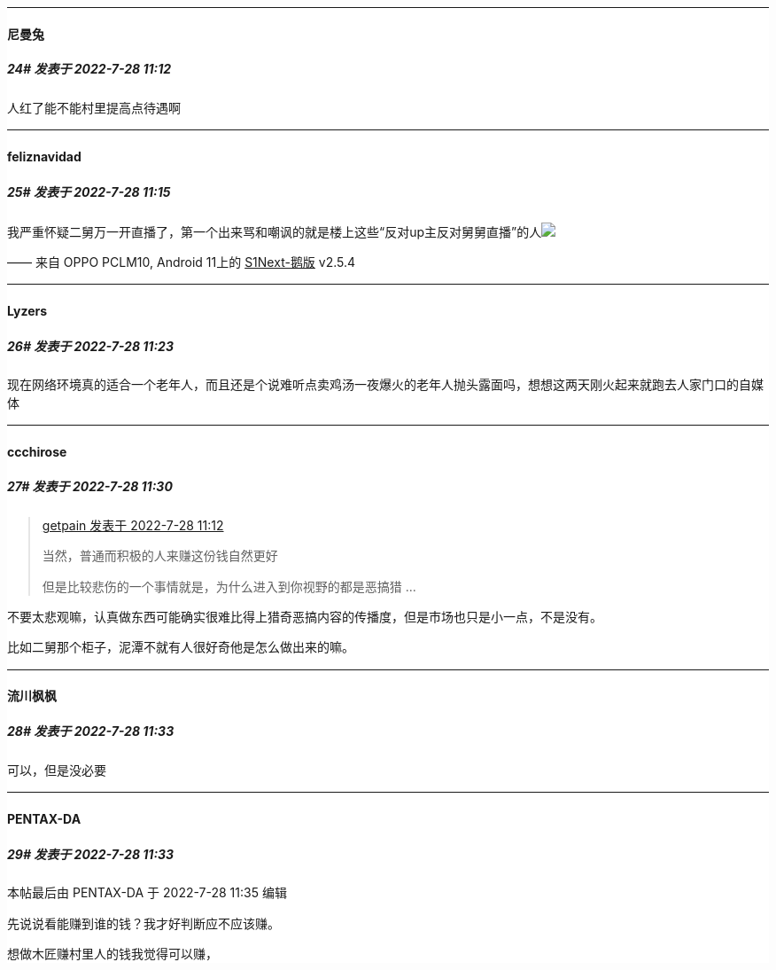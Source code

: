 *****

####  尼曼兔  
##### 24#       发表于 2022-7-28 11:12

人红了能不能村里提高点待遇啊

*****

####  feliznavidad  
##### 25#       发表于 2022-7-28 11:15

我严重怀疑二舅万一开直播了，第一个出来骂和嘲讽的就是楼上这些“反对up主反对舅舅直播”的人<img src="https://static.saraba1st.com/image/smiley/face2017/065.png" referrerpolicy="no-referrer">

—— 来自 OPPO PCLM10, Android 11上的 [S1Next-鹅版](https://github.com/ykrank/S1-Next/releases) v2.5.4

*****

####  Lyzers  
##### 26#       发表于 2022-7-28 11:23

现在网络环境真的适合一个老年人，而且还是个说难听点卖鸡汤一夜爆火的老年人抛头露面吗，想想这两天刚火起来就跑去人家门口的自媒体

*****

####  ccchirose  
##### 27#       发表于 2022-7-28 11:30

<blockquote><a href="httphttps://bbs.saraba1st.com/2b/forum.php?mod=redirect&amp;goto=findpost&amp;pid=56834599&amp;ptid=2083942" target="_blank">getpain 发表于 2022-7-28 11:12</a>

当然，普通而积极的人来赚这份钱自然更好

但是比较悲伤的一个事情就是，为什么进入到你视野的都是恶搞猎 ...</blockquote>
不要太悲观嘛，认真做东西可能确实很难比得上猎奇恶搞内容的传播度，但是市场也只是小一点，不是没有。

比如二舅那个柜子，泥潭不就有人很好奇他是怎么做出来的嘛。

*****

####  流川枫枫  
##### 28#       发表于 2022-7-28 11:33

可以，但是没必要

*****

####  PENTAX-DA  
##### 29#       发表于 2022-7-28 11:33

 本帖最后由 PENTAX-DA 于 2022-7-28 11:35 编辑 

先说说看能赚到谁的钱？我才好判断应不应该赚。

想做木匠赚村里人的钱我觉得可以赚，
